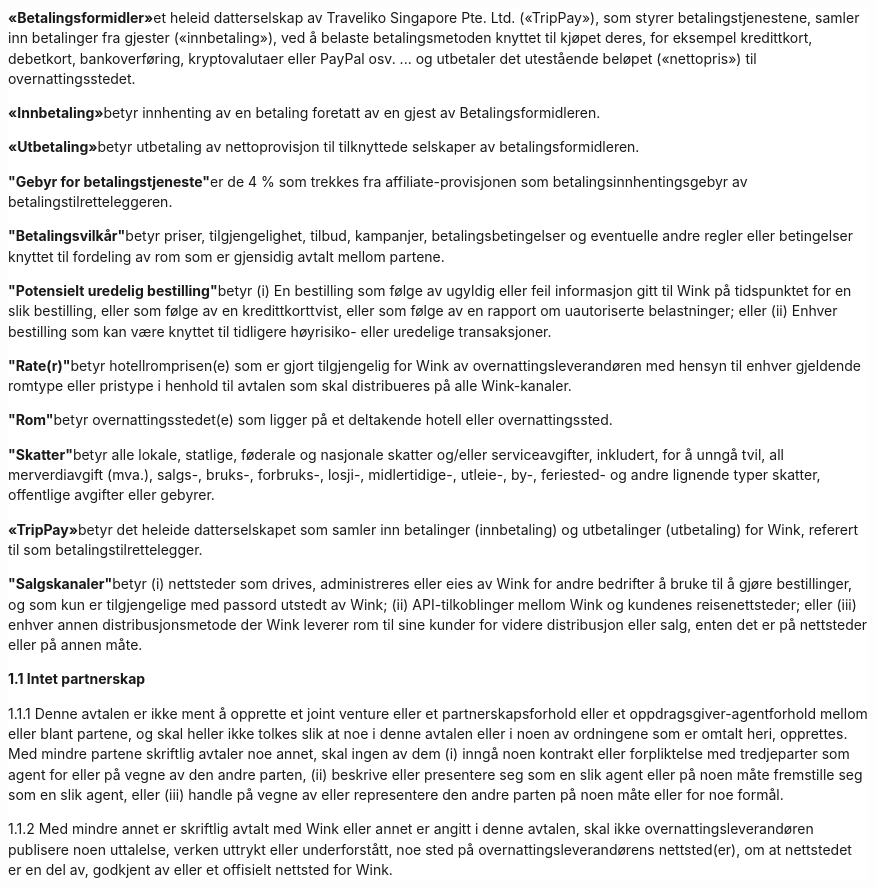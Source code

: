 **«Betalingsformidler»**&#x65;t heleid datterselskap av Traveliko Singapore Pte. Ltd. («TripPay»), som styrer betalingstjenestene, samler inn betalinger fra gjester («innbetaling»), ved å belaste betalingsmetoden knyttet til kjøpet deres, for eksempel kredittkort, debetkort, bankoverføring, kryptovalutaer eller PayPal osv. ... og utbetaler det utestående beløpet («nettopris») til overnattingsstedet.

**«Innbetaling»**&#x62;etyr innhenting av en betaling foretatt av en gjest av Betalingsformidleren.

**«Utbetaling»**&#x62;etyr utbetaling av nettoprovisjon til tilknyttede selskaper av betalingsformidleren.

**"Gebyr for betalingstjeneste"**&#x65;r de 4 % som trekkes fra affiliate-provisjonen som betalingsinnhentingsgebyr av betalingstilretteleggeren.

**"Betalingsvilkår"**&#x62;etyr priser, tilgjengelighet, tilbud, kampanjer, betalingsbetingelser og eventuelle andre regler eller betingelser knyttet til fordeling av rom som er gjensidig avtalt mellom partene.

**"Potensielt uredelig bestilling"**&#x62;etyr (i) En bestilling som følge av ugyldig eller feil informasjon gitt til Wink på tidspunktet for en slik bestilling, eller som følge av en kredittkorttvist, eller som følge av en rapport om uautoriserte belastninger; eller (ii) Enhver bestilling som kan være knyttet til tidligere høyrisiko- eller uredelige transaksjoner.

**"Rate(r)"**&#x62;etyr hotellromprisen(e) som er gjort tilgjengelig for Wink av overnattingsleverandøren med hensyn til enhver gjeldende romtype eller pristype i henhold til avtalen som skal distribueres på alle Wink-kanaler.

**"Rom"**&#x62;etyr overnattingsstedet(e) som ligger på et deltakende hotell eller overnattingssted.

**"Skatter"**&#x62;etyr alle lokale, statlige, føderale og nasjonale skatter og/eller serviceavgifter, inkludert, for å unngå tvil, all merverdiavgift (mva.), salgs-, bruks-, forbruks-, losji-, midlertidige-, utleie-, by-, feriested- og andre lignende typer skatter, offentlige avgifter eller gebyrer.

**«TripPay»**&#x62;etyr det heleide datterselskapet som samler inn betalinger (innbetaling) og utbetalinger (utbetaling) for Wink, referert til som betalingstilrettelegger.

**"Salgskanaler"**&#x62;etyr (i) nettsteder som drives, administreres eller eies av Wink for andre bedrifter å bruke til å gjøre bestillinger, og som kun er tilgjengelige med passord utstedt av Wink; (ii) API-tilkoblinger mellom Wink og kundenes reisenettsteder; eller (iii) enhver annen distribusjonsmetode der Wink leverer rom til sine kunder for videre distribusjon eller salg, enten det er på nettsteder eller på annen måte.

**1.1 Intet partnerskap**

1.1.1 Denne avtalen er ikke ment å opprette et joint venture eller et partnerskapsforhold eller et oppdragsgiver-agentforhold mellom eller blant partene, og skal heller ikke tolkes slik at noe i denne avtalen eller i noen av ordningene som er omtalt heri, opprettes. Med mindre partene skriftlig avtaler noe annet, skal ingen av dem (i) inngå noen kontrakt eller forpliktelse med tredjeparter som agent for eller på vegne av den andre parten, (ii) beskrive eller presentere seg som en slik agent eller på noen måte fremstille seg som en slik agent, eller (iii) handle på vegne av eller representere den andre parten på noen måte eller for noe formål.

1.1.2 Med mindre annet er skriftlig avtalt med Wink eller annet er angitt i denne avtalen, skal ikke overnattingsleverandøren publisere noen uttalelse, verken uttrykt eller underforstått, noe sted på overnattingsleverandørens nettsted(er), om at nettstedet er en del av, godkjent av eller et offisielt nettsted for Wink.
